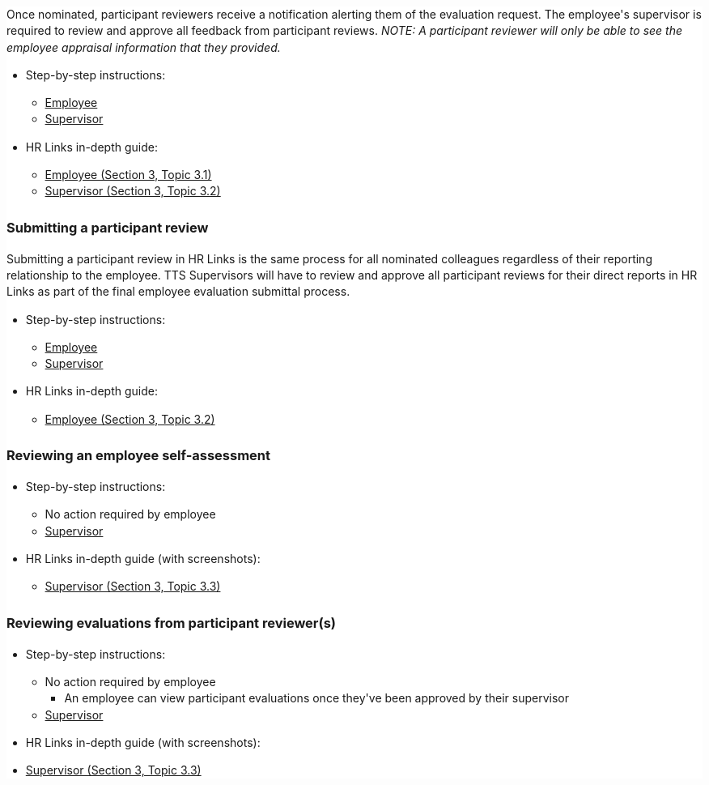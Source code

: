 Once nominated, participant reviewers receive a notification alerting them of the evaluation request. The employee's supervisor is required to review and approve all feedback from participant reviews. *NOTE: A participant reviewer will only be able to see the employee appraisal information that they provided.*

* Step-by-step instructions:
  * [Employee](https://docs.google.com/document/d/1VxwbatliieP78-qN_VmdHxt1ROvSro4yKe9-OkjQd58/edit#heading=h.66jqk17qcdw9)
  * [Supervisor](https://docs.google.com/document/d/1TM7PPr1rSRRdot92uguf_bJJ5HWdAAqKyhcI2BqlCBs/edit#heading=h.vnlu3ebj2899)

* HR Links in-depth guide:
  * [Employee (Section 3, Topic 3.1)](https://drive.google.com/file/d/1NhoDr9MlNTP9VEgBx72H-KoPjNeivOwv/view)
  * [Supervisor (Section 3, Topic 3.2)](https://drive.google.com/open?id=15Xm9NF_KfcWN-ZxPomooowEAq51073Xi)

### Submitting a participant review
Submitting a participant review in HR Links is the same process for all nominated colleagues regardless of their reporting relationship to the employee.  TTS Supervisors will have to review and approve all participant reviews for their direct reports in HR Links as part of the final employee evaluation submittal process.

* Step-by-step instructions:
  * [Employee](https://docs.google.com/document/d/1VxwbatliieP78-qN_VmdHxt1ROvSro4yKe9-OkjQd58/edit#heading=h.elply6roifz9)
  * [Supervisor](https://docs.google.com/document/d/1TM7PPr1rSRRdot92uguf_bJJ5HWdAAqKyhcI2BqlCBs/edit#heading=h.elply6roifz9)

* HR Links in-depth guide:
  * [Employee (Section 3, Topic 3.2)](https://drive.google.com/file/d/1NhoDr9MlNTP9VEgBx72H-KoPjNeivOwv/view)

### Reviewing an employee self-assessment

* Step-by-step instructions:
  * No action required by employee
  * [Supervisor](https://docs.google.com/document/d/1TM7PPr1rSRRdot92uguf_bJJ5HWdAAqKyhcI2BqlCBs/edit#heading=h.f8d49rcsfbmz)

* HR Links in-depth guide (with screenshots):
  * [Supervisor (Section 3, Topic 3.3)](https://drive.google.com/open?id=15Xm9NF_KfcWN-ZxPomooowEAq51073Xi)

### Reviewing evaluations from participant reviewer(s)

* Step-by-step instructions:
  * No action required by employee
    * An employee can view participant evaluations once they've been approved by their supervisor
  * [Supervisor](https://docs.google.com/document/d/1TM7PPr1rSRRdot92uguf_bJJ5HWdAAqKyhcI2BqlCBs/edit#heading=h.6d9lhrhrk60)

 * HR Links in-depth guide (with screenshots):
  * [Supervisor (Section 3, Topic 3.3)](https://drive.google.com/open?id=15Xm9NF_KfcWN-ZxPomooowEAq51073Xi)  
